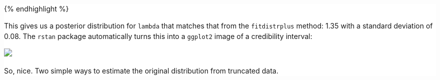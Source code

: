 {% endhighlight %}

This gives us a posterior distribution for `lambda` that matches that from the `fitdistrplus` method: 1.35 with a standard deviation of 0.08.  The `rstan` package automatically turns this into a `ggplot2` image of a credibility interval:

<img src='/img/0120-stan-fit.svg' width = '100%'>

So, nice.  Two simple ways to estimate the original distribution from truncated data.




